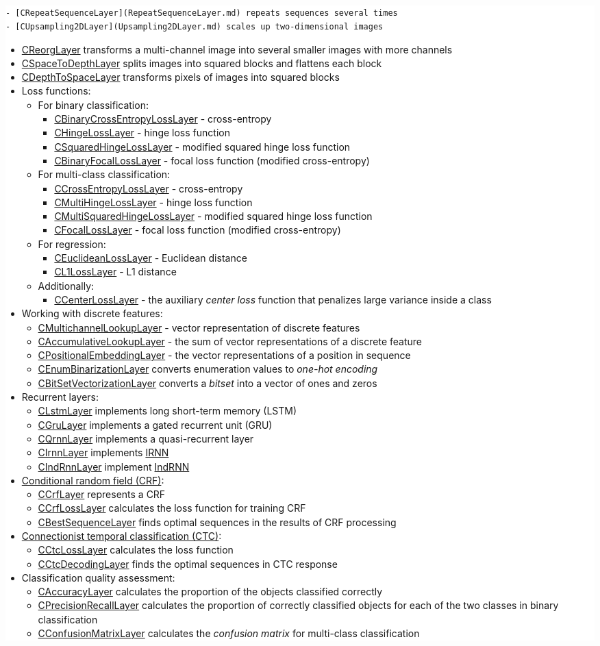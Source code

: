     - [CRepeatSequenceLayer](RepeatSequenceLayer.md) repeats sequences several times
    - [CUpsampling2DLayer](Upsampling2DLayer.md) scales up two-dimensional images
  - [CReorgLayer](ReorgLayer.md) transforms a multi-channel image into several smaller images with more channels
  - [CSpaceToDepthLayer](SpaceToDepthLayer.md) splits images into squared blocks and flattens each block
  - [CDepthToSpaceLayer](DepthToSpaceLayer.md) transforms pixels of images into squared blocks
- Loss functions:
  - For binary classification:
    - [CBinaryCrossEntropyLossLayer](LossLayers/BinaryCrossEntropyLossLayer.md) - cross-entropy
    - [CHingeLossLayer](LossLayers/HingeLossLayer.md) - hinge loss function
    - [CSquaredHingeLossLayer](LossLayers/SquaredHingeLossLayer.md) - modified squared hinge loss function
    - [CBinaryFocalLossLayer](LossLayers/BinaryFocalLossLayer.md) - focal loss function (modified cross-entropy)
  - For multi-class classification:
    - [CCrossEntropyLossLayer](LossLayers/CrossEntropyLossLayer.md) - cross-entropy
    - [CMultiHingeLossLayer](LossLayers/MultiHingeLossLayer.md) - hinge loss function
    - [CMultiSquaredHingeLossLayer](LossLayers/MultiSquaredHingeLossLayer.md) - modified squared hinge loss function
    - [CFocalLossLayer](LossLayers/FocalLossLayer.md) - focal loss function (modified cross-entropy)
  - For regression:
    - [CEuclideanLossLayer](LossLayers/EuclideanLossLayer.md) - Euclidean distance
    - [CL1LossLayer](LossLayers/L1LossLayer.md) - L1 distance
  - Additionally:
    - [CCenterLossLayer](LossLayers/CenterLossLayer.md) - the auxiliary *center loss* function that penalizes large variance inside a class
- Working with discrete features:
  - [CMultichannelLookupLayer](DiscreteFeaturesLayers/MultichannelLookupLayer.md) - vector representation of discrete features
  - [CAccumulativeLookupLayer](DiscreteFeaturesLayers/AccumulativeLookupLayer.md) - the sum of vector representations of a discrete feature
  - [CPositionalEmbeddingLayer](DiscreteFeaturesLayer/PositionalEmbeddingLayer.md) - the vector representations of a position in sequence
  - [CEnumBinarizationLayer](DiscreteFeaturesLayers/EnumBinarizationLayer.md) converts enumeration values to *one-hot encoding*
  - [CBitSetVectorizationLayer](DiscreteFeaturesLayers/BitSetVectorizationLayer.md) converts a *bitset* into a vector of ones and zeros
- Recurrent layers:
  - [CLstmLayer](LstmLayer.md) implements long short-term memory (LSTM)
  - [CGruLayer](GruLayer.md) implements a gated recurrent unit (GRU)
  - [CQrnnLayer](QrnnLayer.md) implements a quasi-recurrent layer
  - [CIrnnLayer](IrnnLayer.md) implements [IRNN](https://arxiv.org/pdf/1504.00941.pdf)
  - [CIndRnnLayer](IndRnnLayer.md) implement [IndRNN](https://arxiv.org/pdf/1803.04831.pdf)
- [Conditional random field (CRF)](CrfLayers/README.md):
  - [CCrfLayer](CrfLayers/CrfLayer.md) represents a CRF
  - [CCrfLossLayer](CrfLayers/CrfLossLayer.md) calculates the loss function for training CRF
  - [CBestSequenceLayer](CrfLayers/BestSequenceLayer.md) finds optimal sequences in the results of CRF processing
- [Connectionist temporal classification (CTC)](CtcLayers/README.md):
  - [CCtcLossLayer](CtcLayers/CtcLossLayer.md) calculates the loss function
  - [CCtcDecodingLayer](CtcLayers/CtcDecodingLayer.md) finds the optimal sequences in CTC response
- Classification quality assessment:
  - [CAccuracyLayer](QualityControlLayers/AccuracyLayer.md) calculates the proportion of the objects classified correctly
  - [CPrecisionRecallLayer](QualityControlLayers/PrecisionRecallLayer.md) calculates the proportion of correctly classified objects for each of the two classes in binary classification
  - [CConfusionMatrixLayer](QualityControlLayers/ConfusionMatrixLayer.md) calculates the *confusion matrix* for multi-class classification
